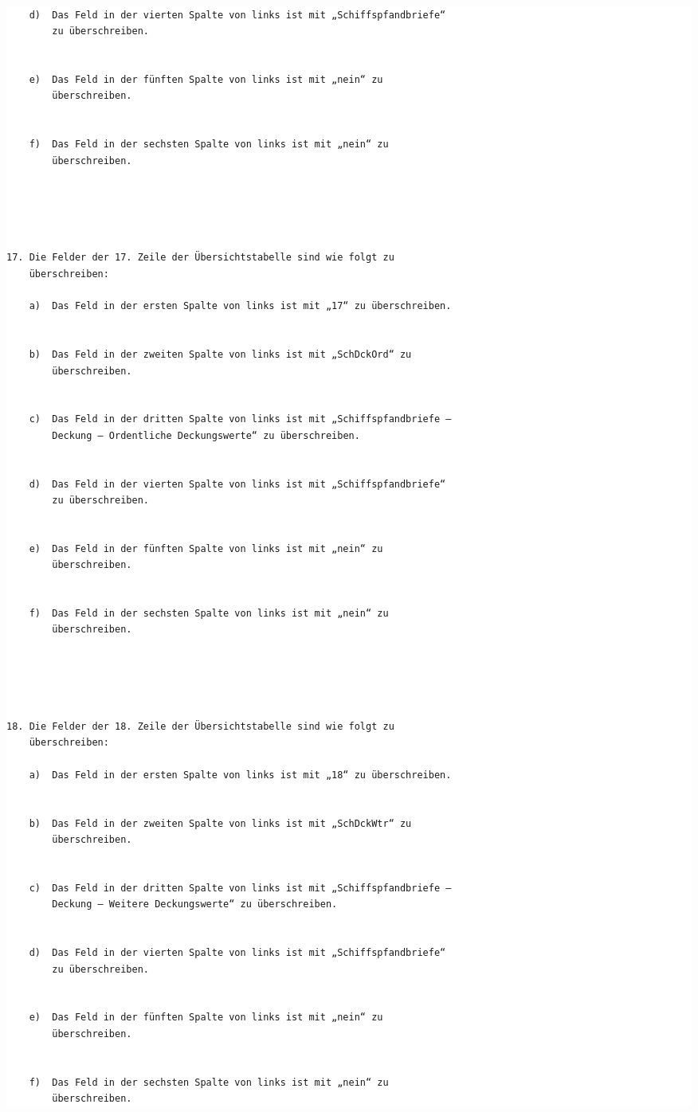 
        d)  Das Feld in der vierten Spalte von links ist mit „Schiffspfandbriefe“
            zu überschreiben.


        e)  Das Feld in der fünften Spalte von links ist mit „nein“ zu
            überschreiben.


        f)  Das Feld in der sechsten Spalte von links ist mit „nein“ zu
            überschreiben.





    17. Die Felder der 17. Zeile der Übersichtstabelle sind wie folgt zu
        überschreiben:

        a)  Das Feld in der ersten Spalte von links ist mit „17“ zu überschreiben.


        b)  Das Feld in der zweiten Spalte von links ist mit „SchDckOrd“ zu
            überschreiben.


        c)  Das Feld in der dritten Spalte von links ist mit „Schiffspfandbriefe –
            Deckung – Ordentliche Deckungswerte“ zu überschreiben.


        d)  Das Feld in der vierten Spalte von links ist mit „Schiffspfandbriefe“
            zu überschreiben.


        e)  Das Feld in der fünften Spalte von links ist mit „nein“ zu
            überschreiben.


        f)  Das Feld in der sechsten Spalte von links ist mit „nein“ zu
            überschreiben.





    18. Die Felder der 18. Zeile der Übersichtstabelle sind wie folgt zu
        überschreiben:

        a)  Das Feld in der ersten Spalte von links ist mit „18“ zu überschreiben.


        b)  Das Feld in der zweiten Spalte von links ist mit „SchDckWtr“ zu
            überschreiben.


        c)  Das Feld in der dritten Spalte von links ist mit „Schiffspfandbriefe –
            Deckung – Weitere Deckungswerte“ zu überschreiben.


        d)  Das Feld in der vierten Spalte von links ist mit „Schiffspfandbriefe“
            zu überschreiben.


        e)  Das Feld in der fünften Spalte von links ist mit „nein“ zu
            überschreiben.


        f)  Das Feld in der sechsten Spalte von links ist mit „nein“ zu
            überschreiben.
